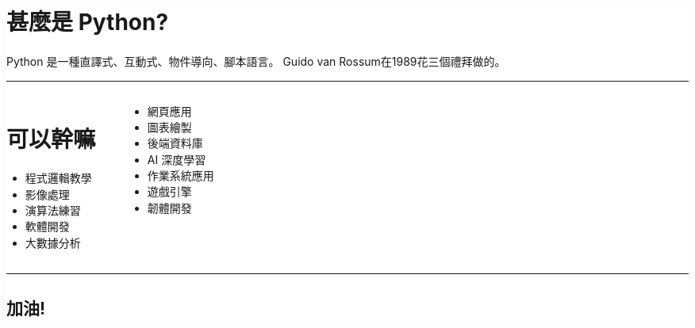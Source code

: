 
# 甚麼是 Python?

Python 是一種直譯式、互動式、物件導向、腳本語言。
Guido van Rossum在1989花三個禮拜做的。

---
<div style="display:flex; align-item: center;"><div style="margin-right:3em">

# 可以幹嘛

* 程式邏輯教學
* 影像處理
* 演算法練習
* 軟體開發
* 大數據分析

</div>
<div text-align=right>


* 網頁應用
* 圖表繪製
* 後端資料庫
* AI 深度學習
* 作業系統應用
* 遊戲引擎
* 韌體開發

</div>
</div>

---

## 加油!&nbsp;&nbsp;&nbsp;&nbsp;&nbsp;&nbsp;&nbsp;&nbsp;&nbsp;
